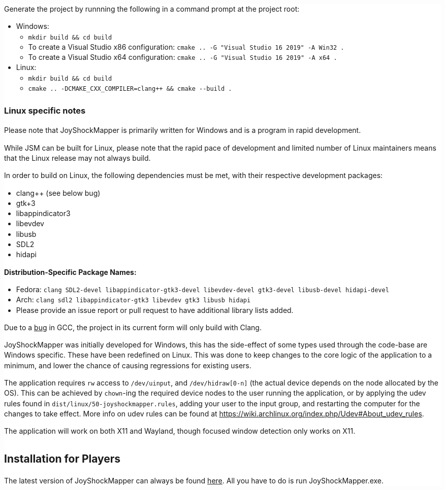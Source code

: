 Generate the project by runnning the following in a command prompt at the project root:
- Windows:
  * ```mkdir build && cd build```
  * To create a Visual Studio x86 configuration: ```cmake .. -G "Visual Studio 16 2019" -A Win32 .```
  * To create a Visual Studio x64 configuration: ```cmake .. -G "Visual Studio 16 2019" -A x64 .```
- Linux:
  * ```mkdir build && cd build```
  * ```cmake .. -DCMAKE_CXX_COMPILER=clang++ && cmake --build .```

### Linux specific notes
Please note that JoyShockMapper is primarily written for Windows and is a program in rapid development.

While JSM can be built for Linux, please note that the rapid pace of development and limited number of Linux maintainers means that the Linux release may not always build.

In order to build on Linux, the following dependencies must be met, with their respective development packages:
- clang++ (see below bug)
- gtk+3
- libappindicator3
- libevdev
- libusb
- SDL2
- hidapi

**Distribution-Specific Package Names:**

* Fedora: ```clang SDL2-devel libappindicator-gtk3-devel libevdev-devel gtk3-devel libusb-devel hidapi-devel```
* Arch: ```clang sdl2 libappindicator-gtk3 libevdev gtk3 libusb hidapi```
* Please provide an issue report or pull request to have additional library lists added.

Due to a [bug](https://stackoverflow.com/questions/49707184/explicit-specialization-in-non-namespace-scope-does-not-compile-in-gcc) in GCC, the project in its current form will only build with Clang.

JoyShockMapper was initially developed for Windows, this has the side-effect of some types used through the code-base are Windows specific. These have been redefined on Linux. This was done to keep changes to the core logic of the application to a minimum, and lower the chance of causing regressions for existing users.

The application requires ```rw``` access to ```/dev/uinput```, and ```/dev/hidraw[0-n]``` (the actual device depends on the node allocated by the OS). This can be achieved by ```chown```-ing the required device nodes to the user running the application, or by applying the udev rules found in ```dist/linux/50-joyshockmapper.rules```, adding your user to the input group, and restarting the computer for the changes to take effect. More info on udev rules can be found at https://wiki.archlinux.org/index.php/Udev#About_udev_rules.

The application will work on both X11 and Wayland, though focused window detection only works on X11.

## Installation for Players
The latest version of JoyShockMapper can always be found [here](https://github.com/Electronicks/JoyShockMapper/releases). All you have to do is run JoyShockMapper.exe.
